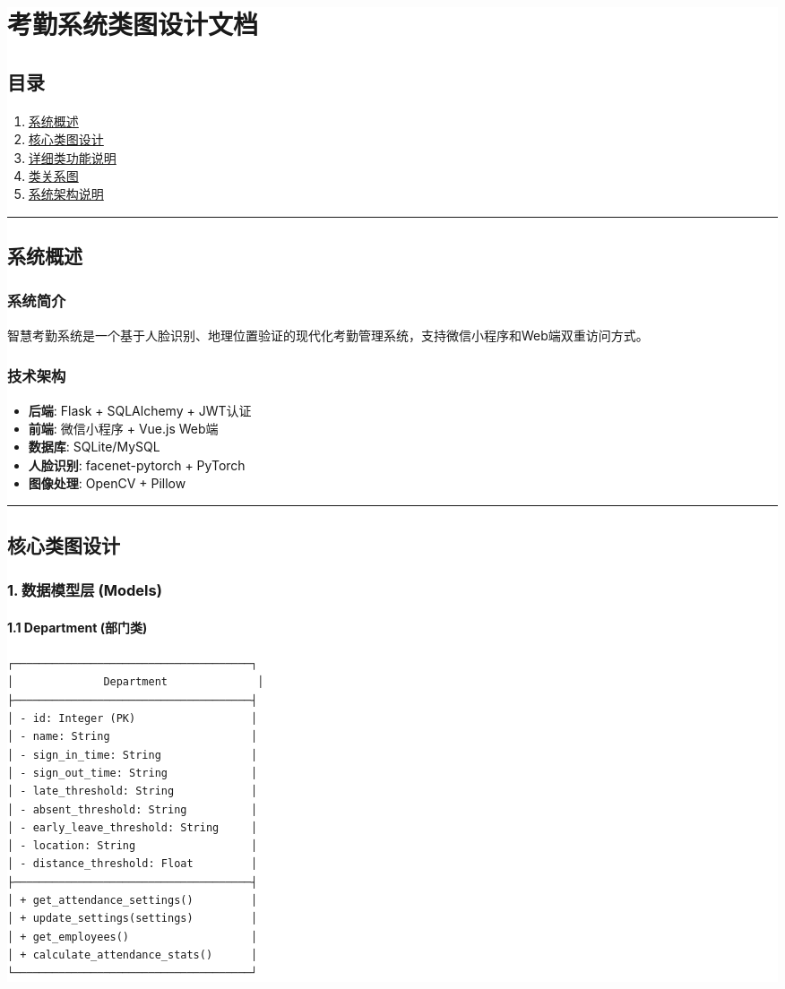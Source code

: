 # 考勤系统类图设计文档

## 目录
1. [系统概述](#系统概述)
2. [核心类图设计](#核心类图设计)
3. [详细类功能说明](#详细类功能说明)
4. [类关系图](#类关系图)
5. [系统架构说明](#系统架构说明)

---

## 系统概述

### 系统简介
智慧考勤系统是一个基于人脸识别、地理位置验证的现代化考勤管理系统，支持微信小程序和Web端双重访问方式。

### 技术架构
- **后端**: Flask + SQLAlchemy + JWT认证
- **前端**: 微信小程序 + Vue.js Web端
- **数据库**: SQLite/MySQL
- **人脸识别**: facenet-pytorch + PyTorch
- **图像处理**: OpenCV + Pillow

---

## 核心类图设计

### 1. 数据模型层 (Models)

#### 1.1 Department (部门类)
```
┌─────────────────────────────────────┐
│              Department              │
├─────────────────────────────────────┤
│ - id: Integer (PK)                  │
│ - name: String                      │
│ - sign_in_time: String              │
│ - sign_out_time: String             │
│ - late_threshold: String            │
│ - absent_threshold: String          │
│ - early_leave_threshold: String     │
│ - location: String                  │
│ - distance_threshold: Float         │
├─────────────────────────────────────┤
│ + get_attendance_settings()         │
│ + update_settings(settings)         │
│ + get_employees()                   │
│ + calculate_attendance_stats()      │
└─────────────────────────────────────┘
```
